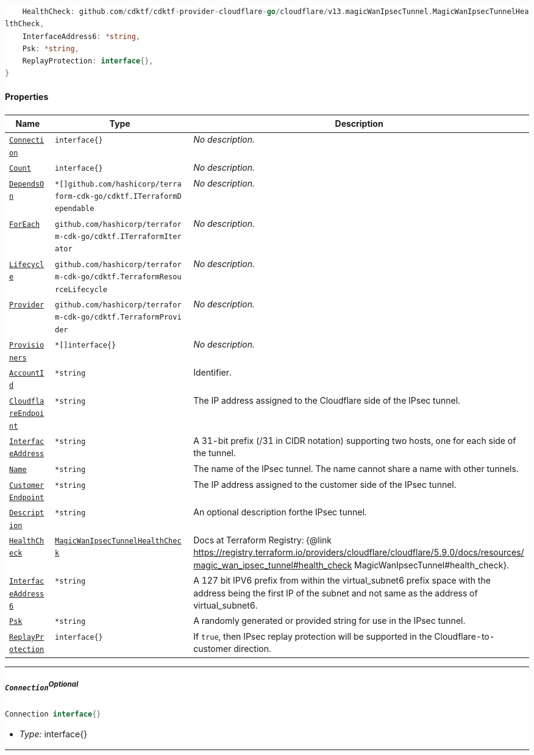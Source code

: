 ```go
	HealthCheck: github.com/cdktf/cdktf-provider-cloudflare-go/cloudflare/v13.magicWanIpsecTunnel.MagicWanIpsecTunnelHealthCheck,
	InterfaceAddress6: *string,
	Psk: *string,
	ReplayProtection: interface{},
}
```

#### Properties <a name="Properties" id="Properties"></a>

| **Name** | **Type** | **Description** |
| --- | --- | --- |
| <code><a href="#@cdktf/provider-cloudflare.magicWanIpsecTunnel.MagicWanIpsecTunnelConfig.property.connection">Connection</a></code> | <code>interface{}</code> | *No description.* |
| <code><a href="#@cdktf/provider-cloudflare.magicWanIpsecTunnel.MagicWanIpsecTunnelConfig.property.count">Count</a></code> | <code>interface{}</code> | *No description.* |
| <code><a href="#@cdktf/provider-cloudflare.magicWanIpsecTunnel.MagicWanIpsecTunnelConfig.property.dependsOn">DependsOn</a></code> | <code>*[]github.com/hashicorp/terraform-cdk-go/cdktf.ITerraformDependable</code> | *No description.* |
| <code><a href="#@cdktf/provider-cloudflare.magicWanIpsecTunnel.MagicWanIpsecTunnelConfig.property.forEach">ForEach</a></code> | <code>github.com/hashicorp/terraform-cdk-go/cdktf.ITerraformIterator</code> | *No description.* |
| <code><a href="#@cdktf/provider-cloudflare.magicWanIpsecTunnel.MagicWanIpsecTunnelConfig.property.lifecycle">Lifecycle</a></code> | <code>github.com/hashicorp/terraform-cdk-go/cdktf.TerraformResourceLifecycle</code> | *No description.* |
| <code><a href="#@cdktf/provider-cloudflare.magicWanIpsecTunnel.MagicWanIpsecTunnelConfig.property.provider">Provider</a></code> | <code>github.com/hashicorp/terraform-cdk-go/cdktf.TerraformProvider</code> | *No description.* |
| <code><a href="#@cdktf/provider-cloudflare.magicWanIpsecTunnel.MagicWanIpsecTunnelConfig.property.provisioners">Provisioners</a></code> | <code>*[]interface{}</code> | *No description.* |
| <code><a href="#@cdktf/provider-cloudflare.magicWanIpsecTunnel.MagicWanIpsecTunnelConfig.property.accountId">AccountId</a></code> | <code>*string</code> | Identifier. |
| <code><a href="#@cdktf/provider-cloudflare.magicWanIpsecTunnel.MagicWanIpsecTunnelConfig.property.cloudflareEndpoint">CloudflareEndpoint</a></code> | <code>*string</code> | The IP address assigned to the Cloudflare side of the IPsec tunnel. |
| <code><a href="#@cdktf/provider-cloudflare.magicWanIpsecTunnel.MagicWanIpsecTunnelConfig.property.interfaceAddress">InterfaceAddress</a></code> | <code>*string</code> | A 31-bit prefix (/31 in CIDR notation) supporting two hosts, one for each side of the tunnel. |
| <code><a href="#@cdktf/provider-cloudflare.magicWanIpsecTunnel.MagicWanIpsecTunnelConfig.property.name">Name</a></code> | <code>*string</code> | The name of the IPsec tunnel. The name cannot share a name with other tunnels. |
| <code><a href="#@cdktf/provider-cloudflare.magicWanIpsecTunnel.MagicWanIpsecTunnelConfig.property.customerEndpoint">CustomerEndpoint</a></code> | <code>*string</code> | The IP address assigned to the customer side of the IPsec tunnel. |
| <code><a href="#@cdktf/provider-cloudflare.magicWanIpsecTunnel.MagicWanIpsecTunnelConfig.property.description">Description</a></code> | <code>*string</code> | An optional description forthe IPsec tunnel. |
| <code><a href="#@cdktf/provider-cloudflare.magicWanIpsecTunnel.MagicWanIpsecTunnelConfig.property.healthCheck">HealthCheck</a></code> | <code><a href="#@cdktf/provider-cloudflare.magicWanIpsecTunnel.MagicWanIpsecTunnelHealthCheck">MagicWanIpsecTunnelHealthCheck</a></code> | Docs at Terraform Registry: {@link https://registry.terraform.io/providers/cloudflare/cloudflare/5.9.0/docs/resources/magic_wan_ipsec_tunnel#health_check MagicWanIpsecTunnel#health_check}. |
| <code><a href="#@cdktf/provider-cloudflare.magicWanIpsecTunnel.MagicWanIpsecTunnelConfig.property.interfaceAddress6">InterfaceAddress6</a></code> | <code>*string</code> | A 127 bit IPV6 prefix from within the virtual_subnet6 prefix space with the address being the first IP of the subnet and not same as the address of virtual_subnet6. |
| <code><a href="#@cdktf/provider-cloudflare.magicWanIpsecTunnel.MagicWanIpsecTunnelConfig.property.psk">Psk</a></code> | <code>*string</code> | A randomly generated or provided string for use in the IPsec tunnel. |
| <code><a href="#@cdktf/provider-cloudflare.magicWanIpsecTunnel.MagicWanIpsecTunnelConfig.property.replayProtection">ReplayProtection</a></code> | <code>interface{}</code> | If `true`, then IPsec replay protection will be supported in the Cloudflare-to-customer direction. |

---

##### `Connection`<sup>Optional</sup> <a name="Connection" id="@cdktf/provider-cloudflare.magicWanIpsecTunnel.MagicWanIpsecTunnelConfig.property.connection"></a>

```go
Connection interface{}
```

- *Type:* interface{}

---